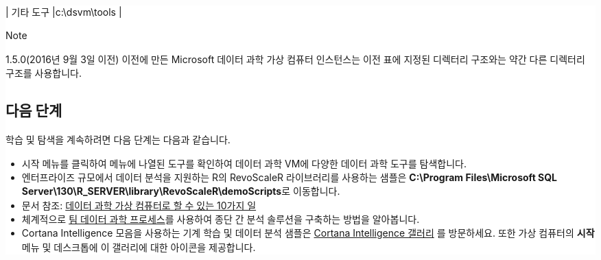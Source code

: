 | 기타 도구 |c:\dsvm\tools |

> [!NOTE]
> 1.5.0(2016년 9월 3일 이전) 이전에 만든 Microsoft 데이터 과학 가상 컴퓨터 인스턴스는 이전 표에 지정된 디렉터리 구조와는 약간 다른 디렉터리 구조를 사용합니다. 
> 
> 

## <a name="next-steps"></a>다음 단계
학습 및 탐색을 계속하려면 다음 단계는 다음과 같습니다. 

* 시작 메뉴를 클릭하여 메뉴에 나열된 도구를 확인하여 데이터 과학 VM에 다양한 데이터 과학 도구를 탐색합니다.
* 엔터프라이즈 규모에서 데이터 분석을 지원하는 R의 RevoScaleR 라이브러리를 사용하는 샘플은 **C:\Program Files\Microsoft SQL Server\130\R_SERVER\library\RevoScaleR\demoScripts**로 이동합니다.  
* 문서 참조: [데이터 과학 가상 컴퓨터로 할 수 있는 10가지 일](http://aka.ms/dsvmtenthings)
* 체계적으로 [팀 데이터 과학 프로세스](https://azure.microsoft.com/documentation/learning-paths/data-science-process/)를 사용하여 종단 간 분석 솔루션을 구축하는 방법을 알아봅니다.
* Cortana Intelligence 모음을 사용하는 기계 학습 및 데이터 분석 샘플은 [Cortana Intelligence 갤러리](http://gallery.cortanaintelligence.com) 를 방문하세요. 또한 가상 컴퓨터의 **시작** 메뉴 및 데스크톱에 이 갤러리에 대한 아이콘을 제공합니다.


